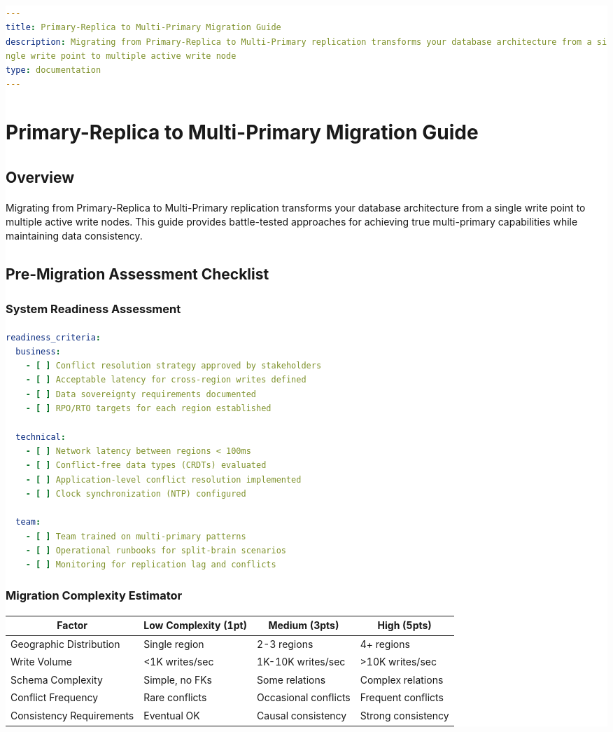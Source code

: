 ```yaml
---
title: Primary-Replica to Multi-Primary Migration Guide
description: Migrating from Primary-Replica to Multi-Primary replication transforms your database architecture from a single write point to multiple active write node
type: documentation
---
```


# Primary-Replica to Multi-Primary Migration Guide

## Overview

Migrating from Primary-Replica to Multi-Primary replication transforms your database architecture from a single write point to multiple active write nodes. This guide provides battle-tested approaches for achieving true multi-primary capabilities while maintaining data consistency.

## Pre-Migration Assessment Checklist

### System Readiness Assessment

```yaml
readiness_criteria:
  business:
    - [ ] Conflict resolution strategy approved by stakeholders
    - [ ] Acceptable latency for cross-region writes defined
    - [ ] Data sovereignty requirements documented
    - [ ] RPO/RTO targets for each region established
  
  technical:
    - [ ] Network latency between regions < 100ms
    - [ ] Conflict-free data types (CRDTs) evaluated
    - [ ] Application-level conflict resolution implemented
    - [ ] Clock synchronization (NTP) configured
  
  team:
    - [ ] Team trained on multi-primary patterns
    - [ ] Operational runbooks for split-brain scenarios
    - [ ] Monitoring for replication lag and conflicts
```

### Migration Complexity Estimator

| Factor | Low Complexity (1pt) | Medium (3pts) | High (5pts) |
|--------|---------------------|----------------|--------------|
| Geographic Distribution | Single region | 2-3 regions | 4+ regions |
| Write Volume | <1K writes/sec | 1K-10K writes/sec | >10K writes/sec |
| Schema Complexity | Simple, no FKs | Some relations | Complex relations |
| Conflict Frequency | Rare conflicts | Occasional conflicts | Frequent conflicts |
| Consistency Requirements | Eventual OK | Causal consistency | Strong consistency |
